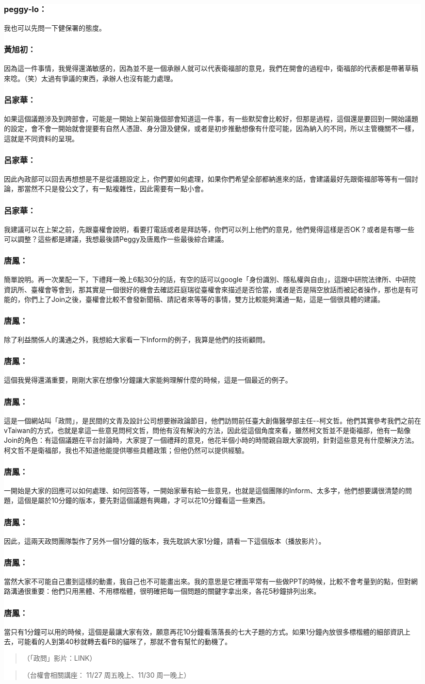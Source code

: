 ### peggy-lo：
我也可以先問一下健保署的態度。

### 黃旭初：
因為這一件事情，我覺得還滿敏感的，因為並不是一個承辦人就可以代表衛福部的意見，我們在開會的過程中，衛福部的代表都是帶著草稿來唸。（笑）太過有爭議的東西，承辦人也沒有能力處理。

### 呂家華：
如果這個議題涉及到跨部會，可能是一開始上架前幾個部會知道這一件事，有一些默契會比較好，但那是過程，這個還是要回到一開始議題的設定，會不會一開始就會提要有自然人憑證、身分證及健保，或者是初步推動想像有什麼可能，因為納入的不同，所以主管機關不一樣，這就是不同資料的呈現。

### 呂家華：
因此內政部可以回去再想想是不是從議題設定上，你們要如何處理，如果你們希望全部都納進來的話，會建議最好先跟衛福部等等有一個討論，那當然不只是發公文了，有一點複雜性，因此需要有一點小會。

### 呂家華：
我建議可以在上架之前，先跟臺權會說明，看要打電話或者是拜訪等，你們可以列上他們的意見，他們覺得這樣是否OK？或者是有哪一些可以調整？這些都是建議，我想最後請Peggy及唐鳳作一些最後綜合建議。

### 唐鳳：
簡單說明。再一次業配一下，下禮拜一晚上6點30分的話，有空的話可以google「身份識別、隱私權與自由」，這跟中研院法律所、中研院資訊所、臺權會等會到，那其實是一個很好的機會去確認莊庭瑞從臺權會來描述是否恰當，或者是否是隔空放話而被記者操作，那也是有可能的，你們上了Join之後，臺權會比較不會發新聞稿、請記者來等等的事情，雙方比較能夠溝通一點，這是一個很具體的建議。

### 唐鳳：
除了利益關係人的溝通之外，我想給大家看一下Inform的例子，我算是他們的技術顧問。

### 唐鳳：
這個我覺得還滿重要，剛剛大家在想像1分鐘讓大家能夠理解什麼的時候，這是一個最近的例子。

### 唐鳳：
這是一個網站叫「政問」，是民間的文青及設計公司想要辦政論節目，他們訪問前任臺大創傷醫學部主任--柯文哲。他們其實參考我們之前在vTaiwan的方式，也就是拿這一些意見問柯文哲，問他有沒有解決的方法，因此從這個角度來看，雖然柯文哲並不是衛福部，他有一點像Join的角色：有這個議題在平台討論時，大家提了一個禮拜的意見，他花半個小時的時間親自跟大家說明，針對這些意見有什麼解決方法。柯文哲不是衛福部，我也不知道他能提供哪些具體政策；但他仍然可以提供經驗。

### 唐鳳：
一開始是大家的回應可以如何處理、如何回答等，一開始家華有給一些意見，也就是這個團隊的Inform、太多字，他們想要講很清楚的問題，這個是屬於10分鐘的版本，要先對這個議題有興趣，才可以花10分鐘看這一些東西。

### 唐鳳：
因此，這兩天政問團隊製作了另外一個1分鐘的版本，我先耽誤大家1分鐘，請看一下這個版本（播放影片）。

### 唐鳳：
當然大家不可能自己畫到這樣的動畫，我自己也不可能畫出來。我的意思是它裡面平常有一些做PPT的時候，比較不會考量到的點，但對網路溝通很重要：他們只用黑體、不用標楷體，很明確把每一個問題的關鍵字拿出來，各花5秒鐘排列出來。

### 唐鳳：
當只有1分鐘可以用的時候，這個是最讓大家有效，願意再花10分鐘看落落長的七大子題的方式。如果1分鐘內放很多標楷體的細部資訊上去，可能看的人到第40秒就轉去看FB的貓咪了，那就不會有幫忙的動機了。

> （「政問」影片：LINK）

> （台權會相關講座： 11/27 周五晚上、11/30 周一晚上）
